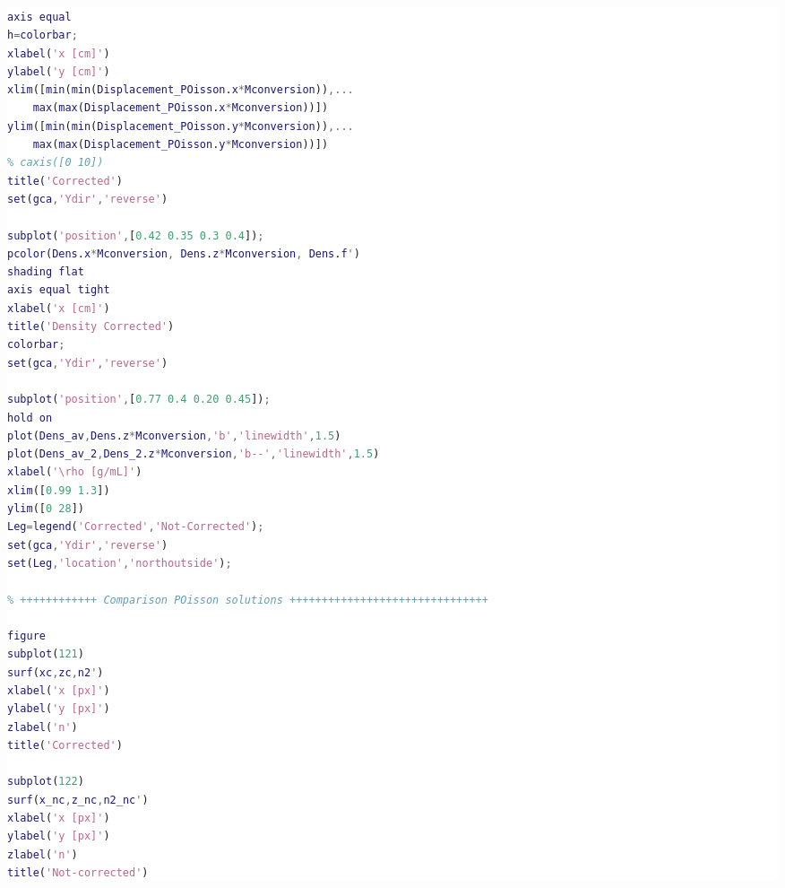 ```matlab
axis equal
h=colorbar;
xlabel('x [cm]')
ylabel('y [cm]')
xlim([min(min(Displacement_POisson.x*Mconversion)),...
    max(max(Displacement_POisson.x*Mconversion))])
ylim([min(min(Displacement_POisson.y*Mconversion)),...
    max(max(Displacement_POisson.y*Mconversion))])
% caxis([0 10])
title('Corrected')
set(gca,'Ydir','reverse')

subplot('position',[0.42 0.35 0.3 0.4]);
pcolor(Dens.x*Mconversion, Dens.z*Mconversion, Dens.f')
shading flat
axis equal tight
xlabel('x [cm]')
title('Density Corrected')
colorbar;
set(gca,'Ydir','reverse')

subplot('position',[0.77 0.4 0.20 0.45]);
hold on
plot(Dens_av,Dens.z*Mconversion,'b','linewidth',1.5)
plot(Dens_av_2,Dens_2.z*Mconversion,'b--','linewidth',1.5)
xlabel('\rho [g/mL]')
xlim([0.99 1.3])
ylim([0 28])
Leg=legend('Corrected','Not-Corrected');
set(gca,'Ydir','reverse')
set(Leg,'location','northoutside');

% ++++++++++++ Comparison POisson solutions +++++++++++++++++++++++++++++++

figure
subplot(121)
surf(xc,zc,n2')
xlabel('x [px]')
ylabel('y [px]')
zlabel('n')
title('Corrected')

subplot(122)
surf(x_nc,z_nc,n2_nc')
xlabel('x [px]')
ylabel('y [px]')
zlabel('n')
title('Not-corrected')
```

